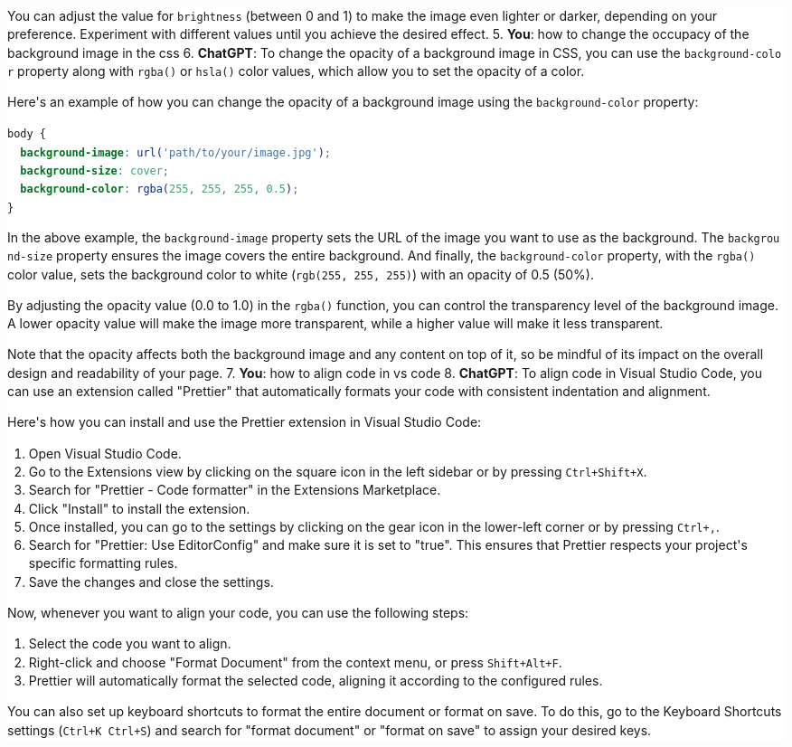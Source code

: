 You can adjust the value for `brightness` (between 0 and 1) to make the image even lighter or darker, depending on your preference. Experiment with different values until you achieve the desired effect.
5. **You**: how to change the occupacy of the background image in the css
6. **ChatGPT**: To change the opacity of a background image in CSS, you can use the `background-color` property along with `rgba()` or `hsla()` color values, which allow you to set the opacity of a color.

Here's an example of how you can change the opacity of a background image using the `background-color` property:

```css
body {
  background-image: url('path/to/your/image.jpg');
  background-size: cover;
  background-color: rgba(255, 255, 255, 0.5);
}
```

In the above example, the `background-image` property sets the URL of the image you want to use as the background. The `background-size` property ensures the image covers the entire background. And finally, the `background-color` property, with the `rgba()` color value, sets the background color to white (`rgb(255, 255, 255)`) with an opacity of 0.5 (50%).

By adjusting the opacity value (0.0 to 1.0) in the `rgba()` function, you can control the transparency level of the background image. A lower opacity value will make the image more transparent, while a higher value will make it less transparent.

Note that the opacity affects both the background image and any content on top of it, so be mindful of its impact on the overall design and readability of your page.
7. **You**: how to align code in vs code
8. **ChatGPT**: To align code in Visual Studio Code, you can use an extension called "Prettier" that automatically formats your code with consistent indentation and alignment.

Here's how you can install and use the Prettier extension in Visual Studio Code:

1. Open Visual Studio Code.
2. Go to the Extensions view by clicking on the square icon in the left sidebar or by pressing `Ctrl+Shift+X`.
3. Search for "Prettier - Code formatter" in the Extensions Marketplace.
4. Click "Install" to install the extension.
5. Once installed, you can go to the settings by clicking on the gear icon in the lower-left corner or by pressing `Ctrl+,`.
6. Search for "Prettier: Use EditorConfig" and make sure it is set to "true". This ensures that Prettier respects your project's specific formatting rules.
7. Save the changes and close the settings.

Now, whenever you want to align your code, you can use the following steps:

1. Select the code you want to align.
2. Right-click and choose "Format Document" from the context menu, or press `Shift+Alt+F`.
3. Prettier will automatically format the selected code, aligning it according to the configured rules.

You can also set up keyboard shortcuts to format the entire document or format on save. To do this, go to the Keyboard Shortcuts settings (`Ctrl+K Ctrl+S`) and search for "format document" or "format on save" to assign your desired keys.
